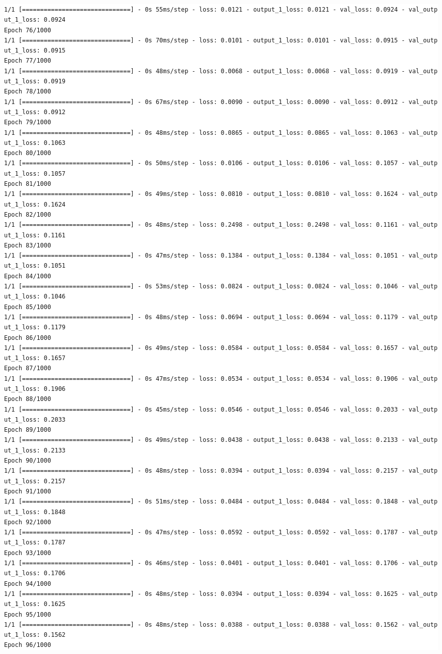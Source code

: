     1/1 [==============================] - 0s 55ms/step - loss: 0.0121 - output_1_loss: 0.0121 - val_loss: 0.0924 - val_output_1_loss: 0.0924
    Epoch 76/1000
    1/1 [==============================] - 0s 70ms/step - loss: 0.0101 - output_1_loss: 0.0101 - val_loss: 0.0915 - val_output_1_loss: 0.0915
    Epoch 77/1000
    1/1 [==============================] - 0s 48ms/step - loss: 0.0068 - output_1_loss: 0.0068 - val_loss: 0.0919 - val_output_1_loss: 0.0919
    Epoch 78/1000
    1/1 [==============================] - 0s 67ms/step - loss: 0.0090 - output_1_loss: 0.0090 - val_loss: 0.0912 - val_output_1_loss: 0.0912
    Epoch 79/1000
    1/1 [==============================] - 0s 48ms/step - loss: 0.0865 - output_1_loss: 0.0865 - val_loss: 0.1063 - val_output_1_loss: 0.1063
    Epoch 80/1000
    1/1 [==============================] - 0s 50ms/step - loss: 0.0106 - output_1_loss: 0.0106 - val_loss: 0.1057 - val_output_1_loss: 0.1057
    Epoch 81/1000
    1/1 [==============================] - 0s 49ms/step - loss: 0.0810 - output_1_loss: 0.0810 - val_loss: 0.1624 - val_output_1_loss: 0.1624
    Epoch 82/1000
    1/1 [==============================] - 0s 48ms/step - loss: 0.2498 - output_1_loss: 0.2498 - val_loss: 0.1161 - val_output_1_loss: 0.1161
    Epoch 83/1000
    1/1 [==============================] - 0s 47ms/step - loss: 0.1384 - output_1_loss: 0.1384 - val_loss: 0.1051 - val_output_1_loss: 0.1051
    Epoch 84/1000
    1/1 [==============================] - 0s 53ms/step - loss: 0.0824 - output_1_loss: 0.0824 - val_loss: 0.1046 - val_output_1_loss: 0.1046
    Epoch 85/1000
    1/1 [==============================] - 0s 48ms/step - loss: 0.0694 - output_1_loss: 0.0694 - val_loss: 0.1179 - val_output_1_loss: 0.1179
    Epoch 86/1000
    1/1 [==============================] - 0s 49ms/step - loss: 0.0584 - output_1_loss: 0.0584 - val_loss: 0.1657 - val_output_1_loss: 0.1657
    Epoch 87/1000
    1/1 [==============================] - 0s 47ms/step - loss: 0.0534 - output_1_loss: 0.0534 - val_loss: 0.1906 - val_output_1_loss: 0.1906
    Epoch 88/1000
    1/1 [==============================] - 0s 45ms/step - loss: 0.0546 - output_1_loss: 0.0546 - val_loss: 0.2033 - val_output_1_loss: 0.2033
    Epoch 89/1000
    1/1 [==============================] - 0s 49ms/step - loss: 0.0438 - output_1_loss: 0.0438 - val_loss: 0.2133 - val_output_1_loss: 0.2133
    Epoch 90/1000
    1/1 [==============================] - 0s 48ms/step - loss: 0.0394 - output_1_loss: 0.0394 - val_loss: 0.2157 - val_output_1_loss: 0.2157
    Epoch 91/1000
    1/1 [==============================] - 0s 51ms/step - loss: 0.0484 - output_1_loss: 0.0484 - val_loss: 0.1848 - val_output_1_loss: 0.1848
    Epoch 92/1000
    1/1 [==============================] - 0s 47ms/step - loss: 0.0592 - output_1_loss: 0.0592 - val_loss: 0.1787 - val_output_1_loss: 0.1787
    Epoch 93/1000
    1/1 [==============================] - 0s 46ms/step - loss: 0.0401 - output_1_loss: 0.0401 - val_loss: 0.1706 - val_output_1_loss: 0.1706
    Epoch 94/1000
    1/1 [==============================] - 0s 48ms/step - loss: 0.0394 - output_1_loss: 0.0394 - val_loss: 0.1625 - val_output_1_loss: 0.1625
    Epoch 95/1000
    1/1 [==============================] - 0s 48ms/step - loss: 0.0388 - output_1_loss: 0.0388 - val_loss: 0.1562 - val_output_1_loss: 0.1562
    Epoch 96/1000